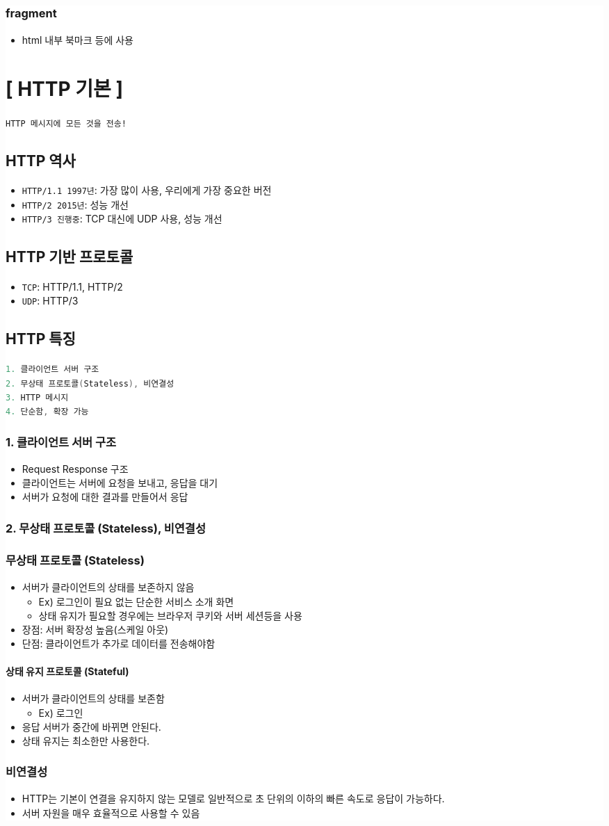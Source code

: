 ### fragment 
- html 내부 북마크 등에 사용


# [ HTTP 기본 ]
`HTTP 메시지에 모든 것을 전송!`

## HTTP 역사
- `HTTP/1.1 1997년`: 가장 많이 사용, 우리에게 가장 중요한 버전
- `HTTP/2 2015년`: 성능 개선
- `HTTP/3 진행중`: TCP 대신에 UDP 사용, 성능 개선

## HTTP 기반 프로토콜
- `TCP`: HTTP/1.1, HTTP/2 
- `UDP`: HTTP/3

## HTTP 특징
```java
1. 클라이언트 서버 구조
2. 무상태 프로토콜(Stateless), 비연결성 
3. HTTP 메시지 
4. 단순함, 확장 가능
```

### 1. 클라이언트 서버 구조
- Request Response 구조
- 클라이언트는 서버에 요청을 보내고, 응답을 대기 
- 서버가 요청에 대한 결과를 만들어서 응답


### 2. 무상태 프로토콜 (Stateless), 비연결성
### 무상태 프로토콜 (Stateless)
- 서버가 클라이언트의 상태를 보존하지 않음
  - Ex) 로그인이 필요 없는 단순한 서비스 소개 화면 
  - 상태 유지가 필요할 경우에는 브라우저 쿠키와 서버 세션등을 사용
- 장점: 서버 확장성 높음(스케일 아웃) 
- 단점: 클라이언트가 추가로 데이터를 전송해야함

#### 상태 유지 프로토콜 (Stateful)
- 서버가 클라이언트의 상태를 보존함
  - Ex) 로그인
- 응답 서버가 중간에 바뀌면 안된다.
- 상태 유지는 최소한만 사용한다.

### 비연결성
- HTTP는 기본이 연결을 유지하지 않는 모델로 일반적으로 초 단위의 이하의 빠른 속도로 응답이 가능하다.
- 서버 자원을 매우 효율적으로 사용할 수 있음
